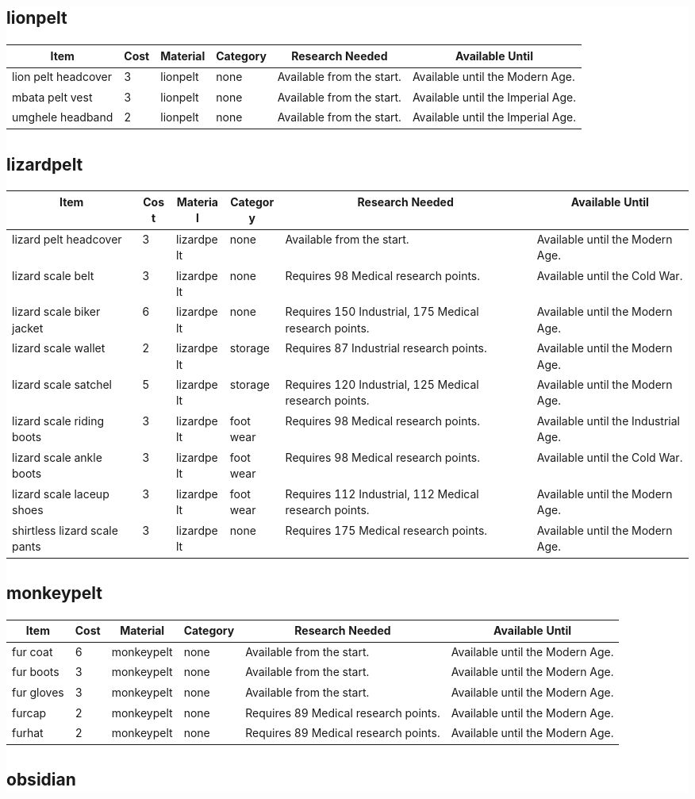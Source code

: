 
## lionpelt


| Item | Cost| Material | Category | Research Needed | Available Until |
| -------- | ---- | ---------- | -------- | ------------------------- | ------------------------------- |
| lion pelt headcover | 3 | lionpelt | none | Available from the start. | Available until the Modern Age. |
| mbata pelt vest | 3 | lionpelt | none | Available from the start. | Available until the Imperial Age. |
| umghele headband | 2 | lionpelt | none | Available from the start. | Available until the Imperial Age. |


## lizardpelt


| Item | Cost| Material | Category | Research Needed | Available Until |
| -------- | ---- | ---------- | -------- | ------------------------- | ------------------------------- |
| lizard pelt headcover | 3 | lizardpelt | none | Available from the start. | Available until the Modern Age. |
| lizard scale belt | 3 | lizardpelt | none | Requires  98 Medical research points. | Available until the Cold War. |
| lizard scale biker jacket | 6 | lizardpelt | none | Requires  150 Industrial, 175 Medical research points. | Available until the Modern Age. |
| lizard scale wallet | 2 | lizardpelt | storage | Requires  87 Industrial research points. | Available until the Modern Age. |
| lizard scale satchel | 5 | lizardpelt | storage | Requires  120 Industrial, 125 Medical research points. | Available until the Modern Age. |
| lizard scale riding boots | 3 | lizardpelt | foot wear | Requires  98 Medical research points. | Available until the Industrial Age. |
| lizard scale ankle boots | 3 | lizardpelt | foot wear | Requires  98 Medical research points. | Available until the Cold War. |
| lizard scale laceup shoes | 3 | lizardpelt | foot wear | Requires  112 Industrial, 112 Medical research points. | Available until the Modern Age. |
| shirtless lizard scale pants | 3 | lizardpelt | none | Requires  175 Medical research points. | Available until the Modern Age. |


## monkeypelt


| Item | Cost| Material | Category | Research Needed | Available Until |
| -------- | ---- | ---------- | -------- | ------------------------- | ------------------------------- |
| fur coat | 6 | monkeypelt | none | Available from the start. | Available until the Modern Age. |
| fur boots | 3 | monkeypelt | none | Available from the start. | Available until the Modern Age. |
| fur gloves | 3 | monkeypelt | none | Available from the start. | Available until the Modern Age. |
| furcap | 2 | monkeypelt | none | Requires  89 Medical research points. | Available until the Modern Age. |
| furhat | 2 | monkeypelt | none | Requires  89 Medical research points. | Available until the Modern Age. |


## obsidian
